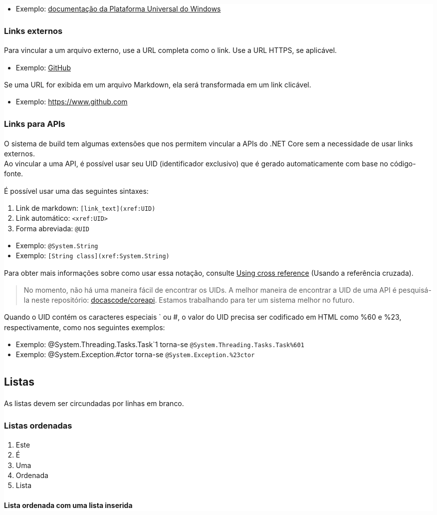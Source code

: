 - Exemplo: [documentação da Plataforma Universal do Windows](/windows/uwp)

### <a name="external-links"></a>Links externos

Para vincular a um arquivo externo, use a URL completa como o link. Use a URL HTTPS, se aplicável.

- Exemplo: [GitHub](https://www.github.com)

Se uma URL for exibida em um arquivo Markdown, ela será transformada em um link clicável.

- Exemplo: https://www.github.com

### <a name="links-to-apis"></a>Links para APIs

O sistema de build tem algumas extensões que nos permitem vincular a APIs do .NET Core sem a necessidade de usar links externos.  
Ao vincular a uma API, é possível usar seu UID (identificador exclusivo) que é gerado automaticamente com base no código-fonte.

É possível usar uma das seguintes sintaxes:

1. Link de markdown: `[link_text](xref:UID)`
2. Link automático: `<xref:UID>`
3. Forma abreviada: `@UID`

- Exemplo: `@System.String`
- Exemplo: `[String class](xref:System.String)`

Para obter mais informações sobre como usar essa notação, consulte [Using cross reference](https://dotnet.github.io/docfx/tutorial/links_and_cross_references.html#using-cross-reference) (Usando a referência cruzada).

> No momento, não há uma maneira fácil de encontrar os UIDs. A melhor maneira de encontrar a UID de uma API é pesquisá-la neste repositório: [docascode/coreapi](https://github.com/docascode/coreapi). Estamos trabalhando para ter um sistema melhor no futuro.

Quando o UID contém os caracteres especiais \` ou \#, o valor do UID precisa ser codificado em HTML como %60 e %23, respectivamente, como nos seguintes exemplos:
- Exemplo: @System.Threading.Tasks.Task\`1 torna-se `@System.Threading.Tasks.Task%601`
- Exemplo: @System.Exception.\#ctor torna-se `@System.Exception.%23ctor`

## <a name="lists"></a>Listas

As listas devem ser circundadas por linhas em branco.

### <a name="ordered-lists"></a>Listas ordenadas

1. Este
1. É
1. Uma
1. Ordenada
1. Lista

#### <a name="ordered-list-with-an-embedded-list"></a>Lista ordenada com uma lista inserida
